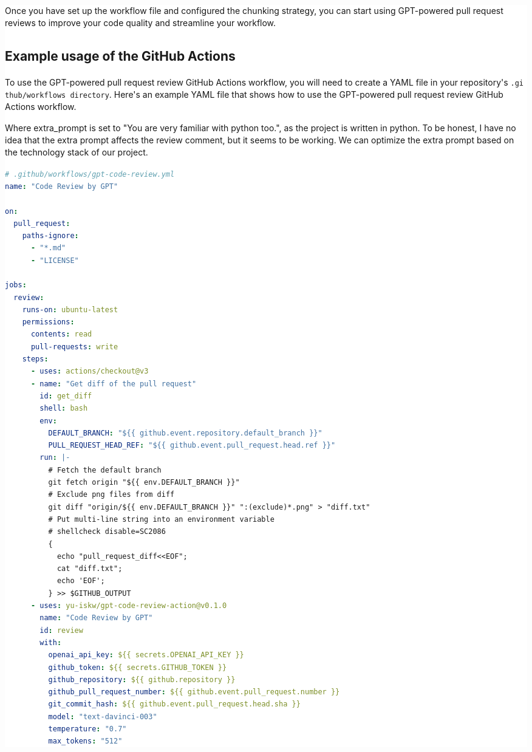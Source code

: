 Once you have set up the workflow file and configured the chunking strategy, you can start using GPT-powered pull request reviews to improve your code quality and streamline your workflow.

## Example usage of the GitHub Actions

To use the GPT-powered pull request review GitHub Actions workflow, you will need to create a YAML file in your repository's `.github/workflows directory`.
Here's an example YAML file that shows how to use the GPT-powered pull request review GitHub Actions workflow.

Where extra_prompt is set to "You are very familiar with python too.", as the project is written in python.
To be honest, I have no idea that the extra prompt affects the review comment, but it seems to be working.
We can optimize the extra prompt based on the technology stack of our project.

```yaml
# .github/workflows/gpt-code-review.yml
name: "Code Review by GPT"

on:
  pull_request:
    paths-ignore:
      - "*.md"
      - "LICENSE"

jobs:
  review:
    runs-on: ubuntu-latest
    permissions:
      contents: read
      pull-requests: write
    steps:
      - uses: actions/checkout@v3
      - name: "Get diff of the pull request"
        id: get_diff
        shell: bash
        env:
          DEFAULT_BRANCH: "${{ github.event.repository.default_branch }}"
          PULL_REQUEST_HEAD_REF: "${{ github.event.pull_request.head.ref }}"
        run: |-
          # Fetch the default branch
          git fetch origin "${{ env.DEFAULT_BRANCH }}"
          # Exclude png files from diff
          git diff "origin/${{ env.DEFAULT_BRANCH }}" ":(exclude)*.png" > "diff.txt"
          # Put multi-line string into an environment variable
          # shellcheck disable=SC2086
          {
            echo "pull_request_diff<<EOF";
            cat "diff.txt";
            echo 'EOF';
          } >> $GITHUB_OUTPUT
      - uses: yu-iskw/gpt-code-review-action@v0.1.0
        name: "Code Review by GPT"
        id: review
        with:
          openai_api_key: ${{ secrets.OPENAI_API_KEY }}
          github_token: ${{ secrets.GITHUB_TOKEN }}
          github_repository: ${{ github.repository }}
          github_pull_request_number: ${{ github.event.pull_request.number }}
          git_commit_hash: ${{ github.event.pull_request.head.sha }}
          model: "text-davinci-003"
          temperature: "0.7"
          max_tokens: "512"
```